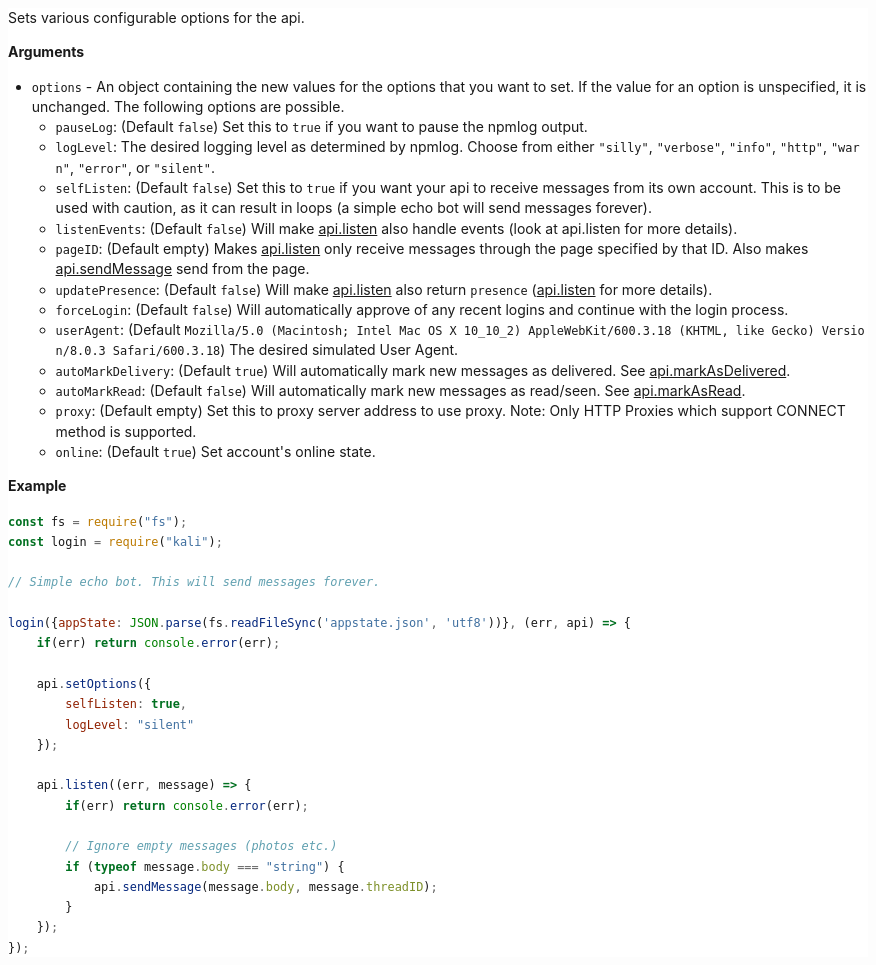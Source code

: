 Sets various configurable options for the api.

__Arguments__

* `options` - An object containing the new values for the options that you want
  to set.  If the value for an option is unspecified, it is unchanged. The following options are possible.
    - `pauseLog`: (Default `false`) Set this to `true` if you want to pause the npmlog output.
    - `logLevel`: The desired logging level as determined by npmlog.  Choose
      from either `"silly"`, `"verbose"`, `"info"`, `"http"`, `"warn"`, `"error"`, or `"silent"`.
    - `selfListen`: (Default `false`) Set this to `true` if you want your api
      to receive messages from its own account.  This is to be used with
      caution, as it can result in loops (a simple echo bot will send messages
      forever).
    - `listenEvents`: (Default `false`) Will make [api.listen](#listen) also handle events (look at api.listen for more details).
    - `pageID`: (Default empty) Makes [api.listen](#listen) only receive messages through the page specified by that ID. Also makes [api.sendMessage](#sendMessage) send from the page.
    - `updatePresence`: (Default `false`) Will make [api.listen](#listen) also return `presence` ([api.listen](#presence) for more details).
    - `forceLogin`: (Default `false`) Will automatically approve of any recent logins and continue with the login process.
    - `userAgent`: (Default `Mozilla/5.0 (Macintosh; Intel Mac OS X 10_10_2) AppleWebKit/600.3.18 (KHTML, like Gecko) Version/8.0.3 Safari/600.3.18`) The desired simulated User Agent.
	- `autoMarkDelivery`: (Default `true`) Will automatically mark new messages as delivered. See [api.markAsDelivered](#markAsDelivered).
	- `autoMarkRead`: (Default `false`) Will automatically mark new messages as read/seen. See [api.markAsRead](#markAsRead).
	- `proxy`: (Default empty) Set this to proxy server address to use proxy. Note: Only HTTP Proxies which support CONNECT method is supported.
	- `online`: (Default `true`) Set account's online state.

__Example__

```js
const fs = require("fs");
const login = require("kali");

// Simple echo bot. This will send messages forever.

login({appState: JSON.parse(fs.readFileSync('appstate.json', 'utf8'))}, (err, api) => {
    if(err) return console.error(err);

    api.setOptions({
        selfListen: true,
        logLevel: "silent"
    });

    api.listen((err, message) => {
        if(err) return console.error(err);

        // Ignore empty messages (photos etc.)
        if (typeof message.body === "string") {
            api.sendMessage(message.body, message.threadID);
        }
    });
});
```
